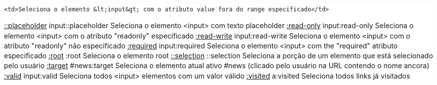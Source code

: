     <td>Seleciona o elemento &lt;input&gt; com o atributo value fora do range especificado</td>
  </tr>
  <tr>
    <td><a href="sel_placeholder.asp">::placeholder</a></td>
    <td class="notranslate">input::placeholder</td>
    <td>Seleciona o elemento &lt;input&gt; com texto placeholder </td>
  </tr>
  <tr>
    <td><a href="sel_read-only.asp">:read-only</a></td>
    <td class="notranslate">input:read-only</td>
    <td>Seleciona o elemento &lt;input&gt; com o atributo "readonly" especificado</td>
  </tr>
  <tr>
    <td><a href="sel_read-write.asp">:read-write</a></td>
    <td class="notranslate">input:read-write</td>
    <td>Seleciona o elemento &lt;input&gt; com o atributo "readonly" não especificado</td>
  </tr>
  <tr>
    <td><a href="sel_required.asp">:required</a></td>
    <td class="notranslate">input:required</td>
    <td>Seleciona o elemento &lt;input&gt; com the "required" atributo especificado</td>
  </tr>
  <tr>
    <td><a href="sel_root.asp">:root</a></td>
    <td>:root</td>
    <td>Seleciona o elemento root</td>
  </tr>
  <tr>
    <td><a href="sel_selection.asp">::selection</a></td>
    <td>::selection</td>
    <td>Seleciona a porção de um elemento que está selecionado pelo usuário</td>
  </tr>
  <tr>
    <td><a href="sel_target.asp">:target</a></td>
    <td>#news:target </td>
    <td>Seleciona o elemento atual ativo #news (clicado pelo usuário na URL contendo o nome ancora)</td>
  </tr>
  <tr>
    <td><a href="sel_valid.asp">:valid</a></td>
    <td class="notranslate">input:valid</td>
    <td>Seleciona todos &lt;input&gt; elementos com um valor válido</td>
  </tr>
  <tr>
    <td><a href="sel_visited.asp">:visited</a></td>
    <td class="notranslate">a:visited</td>
    <td>Seleciona todos links já visitados</td>
  </tr>
</tbody></table>